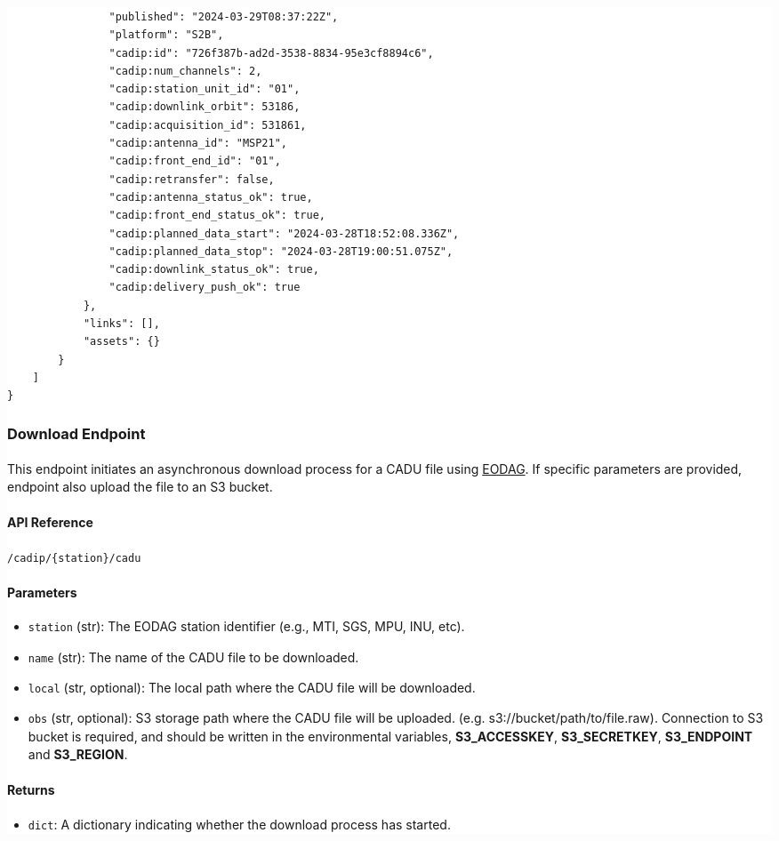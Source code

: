                     "published": "2024-03-29T08:37:22Z",
                    "platform": "S2B",
                    "cadip:id": "726f387b-ad2d-3538-8834-95e3cf8894c6",
                    "cadip:num_channels": 2,
                    "cadip:station_unit_id": "01",
                    "cadip:downlink_orbit": 53186,
                    "cadip:acquisition_id": 531861,
                    "cadip:antenna_id": "MSP21",
                    "cadip:front_end_id": "01",
                    "cadip:retransfer": false,
                    "cadip:antenna_status_ok": true,
                    "cadip:front_end_status_ok": true,
                    "cadip:planned_data_start": "2024-03-28T18:52:08.336Z",
                    "cadip:planned_data_stop": "2024-03-28T19:00:51.075Z",
                    "cadip:downlink_status_ok": true,
                    "cadip:delivery_push_ok": true
                },
                "links": [],
                "assets": {}
            }
        ]
    }

### Download Endpoint

This endpoint initiates an asynchronous download process for a CADU
file using [EODAG](https://www.google.com/search?client=safari&rls=en&q=eodag&ie=UTF-8&oe=UTF-8). If specific parameters
are provided, endpoint also upload the file to an S3 bucket.

#### API Reference

`/cadip/{station}/cadu`

#### Parameters

-   `station` (str): The EODAG station identifier (e.g., MTI, SGS, MPU,
    INU, etc).

-   `name` (str): The name of the CADU file to be downloaded.

-   `local` (str, optional): The local path where the CADU file will
    be downloaded.

-   `obs` (str, optional): S3 storage path where the CADU file will be
    uploaded. (e.g. s3://bucket/path/to/file.raw). Connection to S3
    bucket is required, and should be written in the environmental
    variables, **S3\_ACCESSKEY**, **S3\_SECRETKEY**, **S3\_ENDPOINT**
    and **S3\_REGION**.

#### Returns

-   `dict`: A dictionary indicating whether the download process has
    started.
